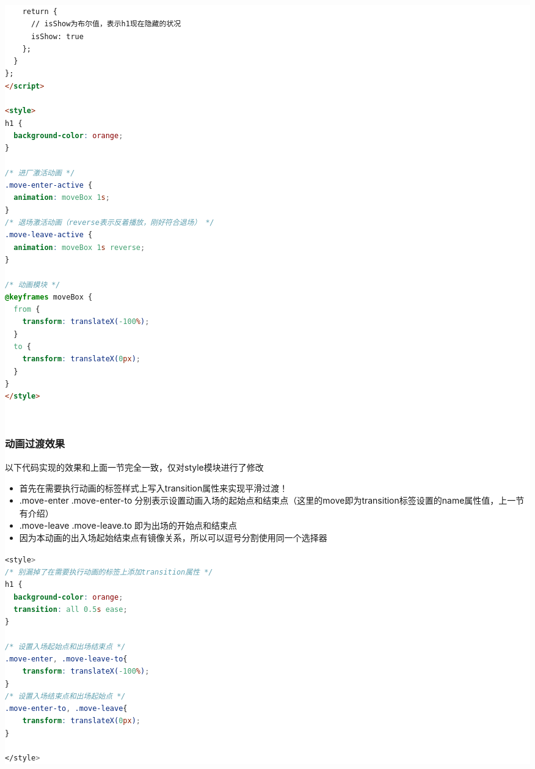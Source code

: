 ```html
    return {
      // isShow为布尔值，表示h1现在隐藏的状况
      isShow: true
    };
  }
};
</script>

<style>
h1 {
  background-color: orange;
}

/* 进厂激活动画 */
.move-enter-active {
  animation: moveBox 1s;
}
/* 退场激活动画（reverse表示反着播放，刚好符合退场） */
.move-leave-active {
  animation: moveBox 1s reverse;
}

/* 动画模块 */
@keyframes moveBox {
  from {
    transform: translateX(-100%);
  }
  to {
    transform: translateX(0px);
  }
}
</style>
```

<br>

### 动画过渡效果
以下代码实现的效果和上面一节完全一致，仅对style模块进行了修改  
- 首先在需要执行动画的标签样式上写入transition属性来实现平滑过渡！
- .move-enter .move-enter-to 分别表示设置动画入场的起始点和结束点（这里的move即为transition标签设置的name属性值，上一节有介绍）
- .move-leave .move-leave.to 即为出场的开始点和结束点
- 因为本动画的出入场起始结束点有镜像关系，所以可以逗号分割使用同一个选择器

```css
<style>
/* 别漏掉了在需要执行动画的标签上添加transition属性 */
h1 {
  background-color: orange;
  transition: all 0.5s ease;
}

/* 设置入场起始点和出场结束点 */
.move-enter, .move-leave-to{
    transform: translateX(-100%);
}
/* 设置入场结束点和出场起始点 */
.move-enter-to, .move-leave{
    transform: translateX(0px);
}

</style>
```
